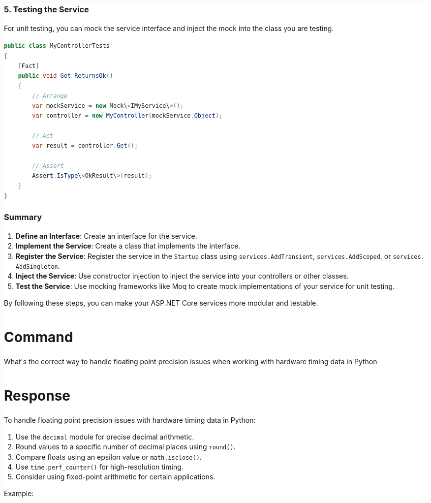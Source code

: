 ### 5. Testing the Service

For unit testing, you can mock the service interface and inject the mock into the class you are testing.

```csharp
public class MyControllerTests
{
    [Fact]
    public void Get_ReturnsOk()
    {
        // Arrange
        var mockService = new Mock\<IMyService\>();
        var controller = new MyController(mockService.Object);

        // Act
        var result = controller.Get();

        // Assert
        Assert.IsType\<OkResult\>(result);
    }
}
```

### Summary

1. **Define an Interface**: Create an interface for the service.
2. **Implement the Service**: Create a class that implements the interface.
3. **Register the Service**: Register the service in the `Startup` class using `services.AddTransient`, `services.AddScoped`, or `services.AddSingleton`.
4. **Inject the Service**: Use constructor injection to inject the service into your controllers or other classes.
5. **Test the Service**: Use mocking frameworks like Moq to create mock implementations of your service for unit testing.

By following these steps, you can make your ASP.NET Core services more modular and testable.
# Command
What's the correct way to handle floating point precision issues when working with hardware timing data in Python
# Response
To handle floating point precision issues with hardware timing data in Python:

1. Use the `decimal` module for precise decimal arithmetic.
2. Round values to a specific number of decimal places using `round()`.
3. Compare floats using an epsilon value or `math.isclose()`.
4. Use `time.perf_counter()` for high-resolution timing.
5. Consider using fixed-point arithmetic for certain applications.

Example:
